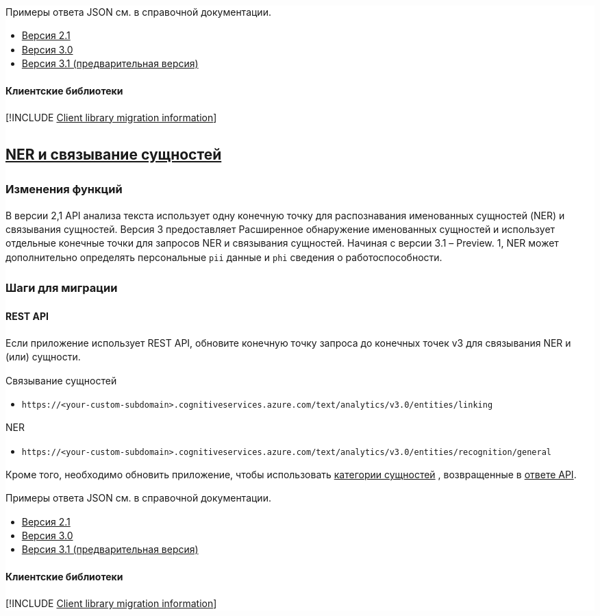 Примеры ответа JSON см. в справочной документации.
* [Версия 2.1](https://westcentralus.dev.cognitive.microsoft.com/docs/services/TextAnalytics-v2-1/operations/56f30ceeeda5650db055a3c9)
* [Версия 3.0](https://westus.dev.cognitive.microsoft.com/docs/services/TextAnalytics-v3-0/operations/Sentiment) 
* [Версия 3.1 (предварительная версия)](https://westcentralus.dev.cognitive.microsoft.com/docs/services/TextAnalytics-v3-1-preview-3/operations/Sentiment)

#### <a name="client-libraries"></a>Клиентские библиотеки

[!INCLUDE [Client library migration information](includes/client-library-migration-section.md)]

## <a name="ner-and-entity-linking"></a>[NER и связывание сущностей](#tab/named-entity-recognition)

### <a name="feature-changes"></a>Изменения функций

В версии 2,1 API анализа текста использует одну конечную точку для распознавания именованных сущностей (NER) и связывания сущностей. Версия 3 предоставляет Расширенное обнаружение именованных сущностей и использует отдельные конечные точки для запросов NER и связывания сущностей. Начиная с версии 3.1 – Preview. 1, NER может дополнительно определять персональные `pii` данные и `phi` сведения о работоспособности. 

### <a name="steps-to-migrate"></a>Шаги для миграции

#### <a name="rest-api"></a>REST API

Если приложение использует REST API, обновите конечную точку запроса до конечных точек v3 для связывания NER и (или) сущности.

Связывание сущностей
* `https://<your-custom-subdomain>.cognitiveservices.azure.com/text/analytics/v3.0/entities/linking`

NER
* `https://<your-custom-subdomain>.cognitiveservices.azure.com/text/analytics/v3.0/entities/recognition/general`

Кроме того, необходимо обновить приложение, чтобы использовать [категории сущностей](named-entity-types.md) , возвращенные в [ответе API](how-tos/text-analytics-how-to-entity-linking.md#view-results).

Примеры ответа JSON см. в справочной документации.
* [Версия 2.1](https://westcentralus.dev.cognitive.microsoft.com/docs/services/TextAnalytics-v2-1/operations/5ac4251d5b4ccd1554da7634)
* [Версия 3.0](https://westus.dev.cognitive.microsoft.com/docs/services/TextAnalytics-v3-0/operations/EntitiesRecognitionGeneral) 
* [Версия 3.1 (предварительная версия)](https://westcentralus.dev.cognitive.microsoft.com/docs/services/TextAnalytics-v3-1-preview-3/operations/EntitiesRecognitionGeneral)

#### <a name="client-libraries"></a>Клиентские библиотеки

[!INCLUDE [Client library migration information](includes/client-library-migration-section.md)]
